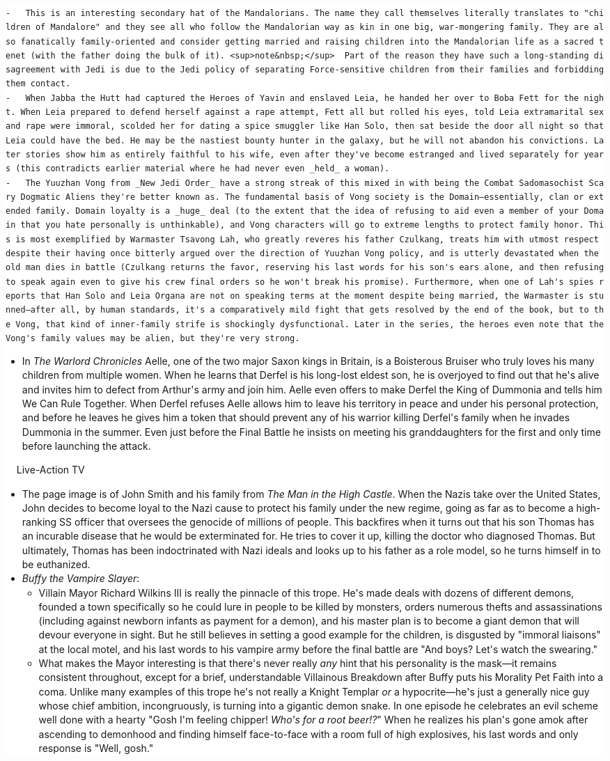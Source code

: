     -   This is an interesting secondary hat of the Mandalorians. The name they call themselves literally translates to "children of Mandalore" and they see all who follow the Mandalorian way as kin in one big, war-mongering family. They are also fanatically family-oriented and consider getting married and raising children into the Mandalorian life as a sacred tenet (with the father doing the bulk of it). <sup>note&nbsp;</sup>  Part of the reason they have such a long-standing disagreement with Jedi is due to the Jedi policy of separating Force-sensitive children from their families and forbidding them contact.
    -   When Jabba the Hutt had captured the Heroes of Yavin and enslaved Leia, he handed her over to Boba Fett for the night. When Leia prepared to defend herself against a rape attempt, Fett all but rolled his eyes, told Leia extramarital sex and rape were immoral, scolded her for dating a spice smuggler like Han Solo, then sat beside the door all night so that Leia could have the bed. He may be the nastiest bounty hunter in the galaxy, but he will not abandon his convictions. Later stories show him as entirely faithful to his wife, even after they've become estranged and lived separately for years (this contradicts earlier material where he had never even _held_ a woman).
    -   The Yuuzhan Vong from _New Jedi Order_ have a strong streak of this mixed in with being the Combat Sadomasochist Scary Dogmatic Aliens they're better known as. The fundamental basis of Vong society is the Domain—essentially, clan or extended family. Domain loyalty is a _huge_ deal (to the extent that the idea of refusing to aid even a member of your Domain that you hate personally is unthinkable), and Vong characters will go to extreme lengths to protect family honor. This is most exemplified by Warmaster Tsavong Lah, who greatly reveres his father Czulkang, treats him with utmost respect despite their having once bitterly argued over the direction of Yuuzhan Vong policy, and is utterly devastated when the old man dies in battle (Czulkang returns the favor, reserving his last words for his son's ears alone, and then refusing to speak again even to give his crew final orders so he won't break his promise). Furthermore, when one of Lah's spies reports that Han Solo and Leia Organa are not on speaking terms at the moment despite being married, the Warmaster is stunned—after all, by human standards, it's a comparatively mild fight that gets resolved by the end of the book, but to the Vong, that kind of inner-family strife is shockingly dysfunctional. Later in the series, the heroes even note that the Vong's family values may be alien, but they're very strong.
-   In _The Warlord Chronicles_ Aelle, one of the two major Saxon kings in Britain, is a Boisterous Bruiser who truly loves his many children from multiple women. When he learns that Derfel is his long-lost eldest son, he is overjoyed to find out that he's alive and invites him to defect from Arthur's army and join him. Aelle even offers to make Derfel the King of Dummonia and tells him We Can Rule Together. When Derfel refuses Aelle allows him to leave his territory in peace and under his personal protection, and before he leaves he gives him a token that should prevent any of his warrior killing Derfel's family when he invades Dummonia in the summer. Even just before the Final Battle he insists on meeting his granddaughters for the first and only time before launching the attack.

    Live-Action TV 

-   The page image is of John Smith and his family from _The Man in the High Castle_. When the Nazis take over the United States, John decides to become loyal to the Nazi cause to protect his family under the new regime, going as far as to become a high-ranking SS officer that oversees the genocide of millions of people. This backfires when it turns out that his son Thomas has an incurable disease that he would be exterminated for. He tries to cover it up, killing the doctor who diagnosed Thomas. But ultimately, Thomas has been indoctrinated with Nazi ideals and looks up to his father as a role model, so he turns himself in to be euthanized.
-   _Buffy the Vampire Slayer_:
    -   Villain Mayor Richard Wilkins III is really the pinnacle of this trope. He's made deals with dozens of different demons, founded a town specifically so he could lure in people to be killed by monsters, orders numerous thefts and assassinations (including against newborn infants as payment for a demon), and his master plan is to become a giant demon that will devour everyone in sight. But he still believes in setting a good example for the children, is disgusted by "immoral liaisons" at the local motel, and his last words to his vampire army before the final battle are "And boys? Let's watch the swearing."
    -   What makes the Mayor interesting is that there's never really _any_ hint that his personality is the mask—it remains consistent throughout, except for a brief, understandable Villainous Breakdown after Buffy puts his Morality Pet Faith into a coma. Unlike many examples of this trope he's not really a Knight Templar _or_ a hypocrite—he's just a generally nice guy whose chief ambition, incongruously, is turning into a gigantic demon snake. In one episode he celebrates an evil scheme well done with a hearty "Gosh I'm feeling chipper! _Who's for a root beer!?_" When he realizes his plan's gone amok after ascending to demonhood and finding himself face-to-face with a room full of high explosives, his last words and only response is "Well, gosh."